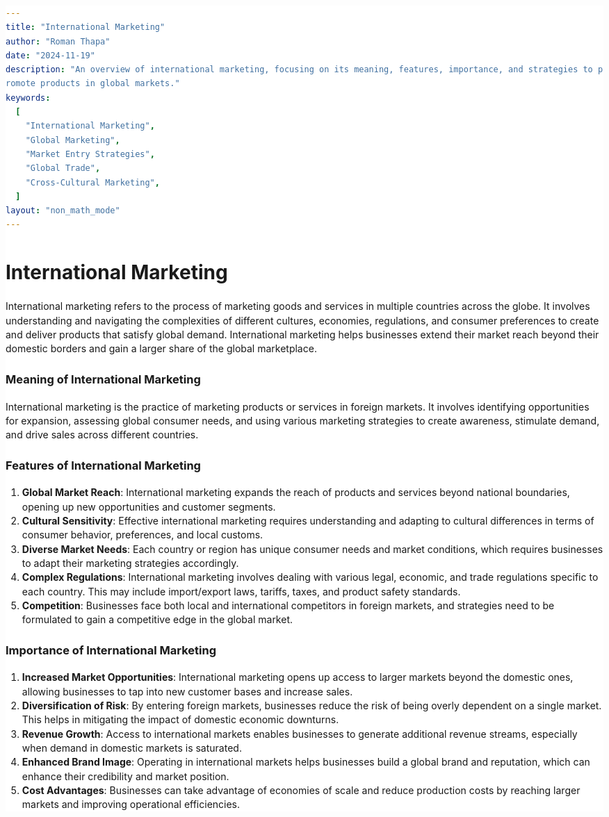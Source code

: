 ```yaml
---
title: "International Marketing"
author: "Roman Thapa"
date: "2024-11-19"
description: "An overview of international marketing, focusing on its meaning, features, importance, and strategies to promote products in global markets."
keywords:
  [
    "International Marketing",
    "Global Marketing",
    "Market Entry Strategies",
    "Global Trade",
    "Cross-Cultural Marketing",
  ]
layout: "non_math_mode"
---
```


# International Marketing

International marketing refers to the process of marketing goods and services in multiple countries across the globe. It involves understanding and navigating the complexities of different cultures, economies, regulations, and consumer preferences to create and deliver products that satisfy global demand. International marketing helps businesses extend their market reach beyond their domestic borders and gain a larger share of the global marketplace.

### Meaning of International Marketing

International marketing is the practice of marketing products or services in foreign markets. It involves identifying opportunities for expansion, assessing global consumer needs, and using various marketing strategies to create awareness, stimulate demand, and drive sales across different countries.

### Features of International Marketing

1. **Global Market Reach**: International marketing expands the reach of products and services beyond national boundaries, opening up new opportunities and customer segments.
2. **Cultural Sensitivity**: Effective international marketing requires understanding and adapting to cultural differences in terms of consumer behavior, preferences, and local customs.
3. **Diverse Market Needs**: Each country or region has unique consumer needs and market conditions, which requires businesses to adapt their marketing strategies accordingly.
4. **Complex Regulations**: International marketing involves dealing with various legal, economic, and trade regulations specific to each country. This may include import/export laws, tariffs, taxes, and product safety standards.
5. **Competition**: Businesses face both local and international competitors in foreign markets, and strategies need to be formulated to gain a competitive edge in the global market.

### Importance of International Marketing

1. **Increased Market Opportunities**: International marketing opens up access to larger markets beyond the domestic ones, allowing businesses to tap into new customer bases and increase sales.
2. **Diversification of Risk**: By entering foreign markets, businesses reduce the risk of being overly dependent on a single market. This helps in mitigating the impact of domestic economic downturns.
3. **Revenue Growth**: Access to international markets enables businesses to generate additional revenue streams, especially when demand in domestic markets is saturated.
4. **Enhanced Brand Image**: Operating in international markets helps businesses build a global brand and reputation, which can enhance their credibility and market position.
5. **Cost Advantages**: Businesses can take advantage of economies of scale and reduce production costs by reaching larger markets and improving operational efficiencies.
